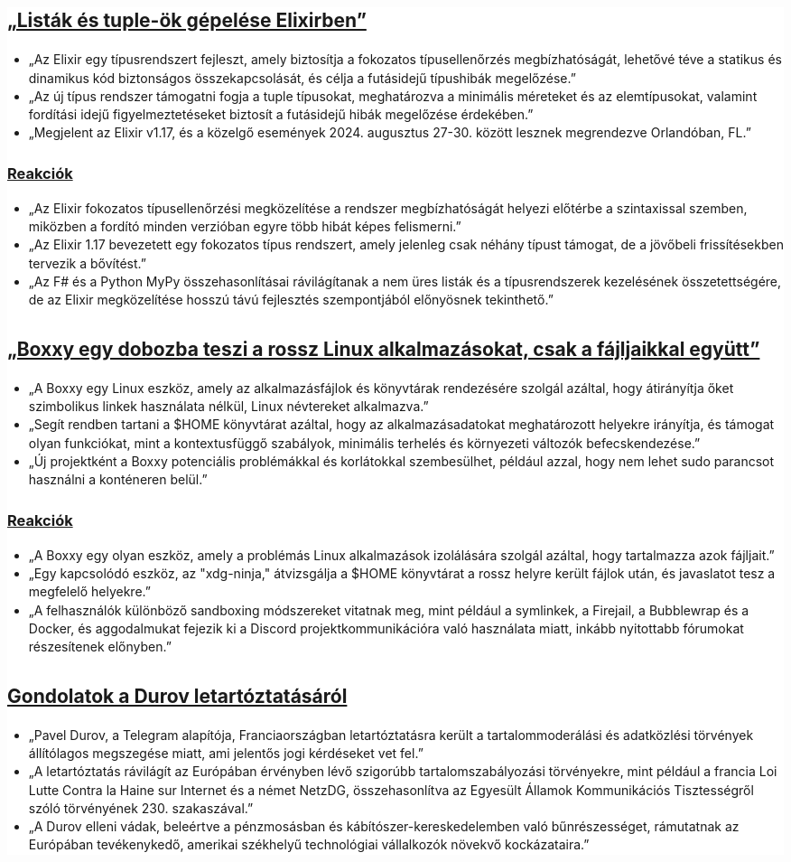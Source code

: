 ## [„Listák és tuple-ök gépelése Elixirben”](https://elixir-lang.org/blog/2024/08/28/typing-lists-and-tuples/)

- „Az Elixir egy típusrendszert fejleszt, amely biztosítja a fokozatos típusellenőrzés megbízhatóságát, lehetővé téve a statikus és dinamikus kód biztonságos összekapcsolását, és célja a futásidejű típushibák megelőzése.”
- „Az új típus rendszer támogatni fogja a tuple típusokat, meghatározva a minimális méreteket és az elemtípusokat, valamint fordítási idejű figyelmeztetéseket biztosít a futásidejű hibák megelőzése érdekében.”
- „Megjelent az Elixir v1.17, és a közelgő események 2024. augusztus 27-30. között lesznek megrendezve Orlandóban, FL.”

### [Reakciók](https://news.ycombinator.com/item?id=41378478)

- „Az Elixir fokozatos típusellenőrzési megközelítése a rendszer megbízhatóságát helyezi előtérbe a szintaxissal szemben, miközben a fordító minden verzióban egyre több hibát képes felismerni.”
- „Az Elixir 1.17 bevezetett egy fokozatos típus rendszert, amely jelenleg csak néhány típust támogat, de a jövőbeli frissítésekben tervezik a bővítést.”
- „Az F# és a Python MyPy összehasonlításai rávilágítanak a nem üres listák és a típusrendszerek kezelésének összetettségére, de az Elixir megközelítése hosszú távú fejlesztés szempontjából előnyösnek tekinthető.”

## [„Boxxy egy dobozba teszi a rossz Linux alkalmazásokat, csak a fájljaikkal együtt”](https://github.com/queer/boxxy)

- „A Boxxy egy Linux eszköz, amely az alkalmazásfájlok és könyvtárak rendezésére szolgál azáltal, hogy átirányítja őket szimbolikus linkek használata nélkül, Linux névtereket alkalmazva.”
- „Segít rendben tartani a $HOME könyvtárat azáltal, hogy az alkalmazásadatokat meghatározott helyekre irányítja, és támogat olyan funkciókat, mint a kontextusfüggő szabályok, minimális terhelés és környezeti változók befecskendezése.”
- „Új projektként a Boxxy potenciális problémákkal és korlátokkal szembesülhet, például azzal, hogy nem lehet sudo parancsot használni a konténeren belül.”

### [Reakciók](https://news.ycombinator.com/item?id=41376558)

- „A Boxxy egy olyan eszköz, amely a problémás Linux alkalmazások izolálására szolgál azáltal, hogy tartalmazza azok fájljait.”
- „Egy kapcsolódó eszköz, az "xdg-ninja," átvizsgálja a $HOME könyvtárat a rossz helyre került fájlok után, és javaslatot tesz a megfelelő helyekre.”
- „A felhasználók különböző sandboxing módszereket vitatnak meg, mint például a symlinkek, a Firejail, a Bubblewrap és a Docker, és aggodalmukat fejezik ki a Discord projektkommunikációra való használata miatt, inkább nyitottabb fórumokat részesítenek előnyben.”

## [Gondolatok a Durov letartóztatásáról](https://prestonbyrne.com/2024/08/24/thoughts-on-the-durov-arrest/)

- „Pavel Durov, a Telegram alapítója, Franciaországban letartóztatásra került a tartalommoderálási és adatközlési törvények állítólagos megszegése miatt, ami jelentős jogi kérdéseket vet fel.”
- „A letartóztatás rávilágít az Európában érvényben lévő szigorúbb tartalomszabályozási törvényekre, mint például a francia Loi Lutte Contra la Haine sur Internet és a német NetzDG, összehasonlítva az Egyesült Államok Kommunikációs Tisztességről szóló törvényének 230. szakaszával.”
- „A Durov elleni vádak, beleértve a pénzmosásban és kábítószer-kereskedelemben való bűnrészességet, rámutatnak az Európában tevékenykedő, amerikai székhelyű technológiai vállalkozók növekvő kockázataira.”
